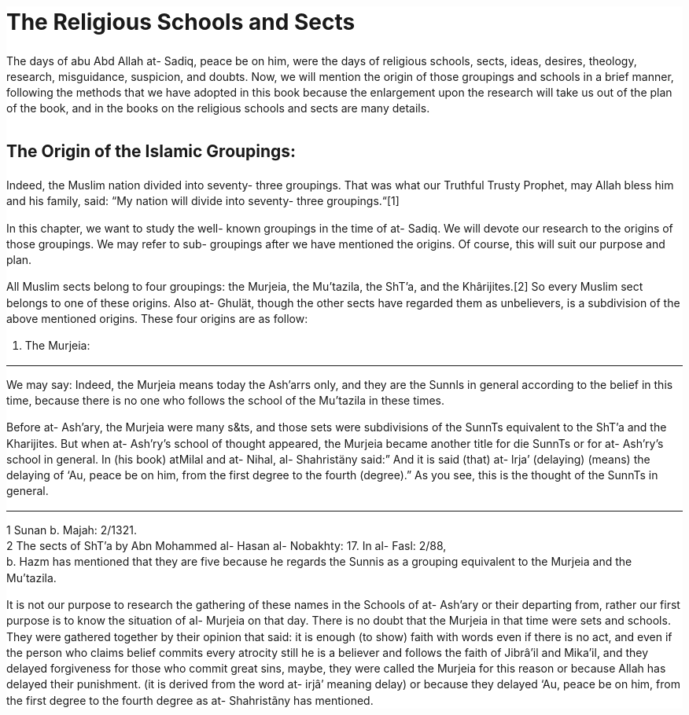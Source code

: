 The Religious Schools and Sects
===============================

The days of abu Abd Allah at- Sadiq, peace be on him, were the days of
religious schools, sects, ideas, desires, theology, research,
misguidance, suspicion, and doubts. Now, we will mention the origin of
those groupings and schools in a brief manner, following the methods
that we have adopted in this book because the enlargement upon the
research will take us out of the plan of the book, and in the books on
the religious schools and sects are many details.

The Origin of the Islamic Groupings:
------------------------------------

Indeed, the Muslim nation divided into seventy- three groupings. That
was what our Truthful Trusty Prophet, may Allah bless him and his
family, said: “My nation will divide into seventy- three groupings.“[1]

In this chapter, we want to study the well- known groupings in the time
of at- Sadiq. We will devote our research to the origins of those
groupings. We may refer to sub- groupings after we have mentioned the
origins. Of course, this will suit our purpose and plan.

All Muslim sects belong to four groupings: the Murjeia, the Mu’tazila,
the ShT’a, and the Khârijites.[2] So every Muslim sect belongs to one of
these origins. Also at- Ghulät, though the other sects have regarded
them as unbelievers, is a subdivision of the above mentioned origins.
These four origins are as follow:

1. The Murjeia:
---------------

We may say: Indeed, the Murjeia means today the Ash’arrs only, and they
are the Sunnls in general according to the belief in this time, because
there is no one who follows the school of the Mu’tazila in these times.

Before at- Ash’ary, the Murjeia were many s&ts, and those sets were
subdivisions of the SunnTs equivalent to the ShT’a and the Kharijites.
But when at- Ash’ry’s school of thought appeared, the Murjeia became
another title for die SunnTs or for at- Ash’ry’s school in general. In
(his book) atMilal and at- Nihal, al- Shahristäny said:” And it is said
(that) at- lrja’ (delaying) (means) the delaying of ‘Au, peace be on
him, from the first degree to the fourth (degree).” As you see, this is
the thought of the SunnTs in general.

------------------------------------------------------------------------

1 Sunan b. Majah: 2/1321.  
2 The sects of ShT’a by Abn Mohammed al- Hasan al- Nobakhty: 17. In al-
Fasl: 2/88,  
b. Hazm has mentioned that they are five because he regards the Sunnis
as a grouping equivalent to the Murjeia and the Mu’tazila.

It is not our purpose to research the gathering of these names in the
Schools of at- Ash’ary or their departing from, rather our first purpose
is to know the situation of al- Murjeia on that day. There is no doubt
that the Murjeia in that time were sets and schools. They were gathered
together by their opinion that said: it is enough (to show) faith with
words even if there is no act, and even if the person who claims belief
commits every atrocity still he is a believer and follows the faith of
Jibrâ’il and Mika’il, and they delayed forgiveness for those who commit
great sins, maybe, they were called the Murjeia for this reason or
because Allah has delayed their punishment. (it is derived from the word
at- irjâ’ meaning delay) or because they delayed ‘Au, peace be on him,
from the first degree to the fourth degree as at- Shahristãny has
mentioned.

